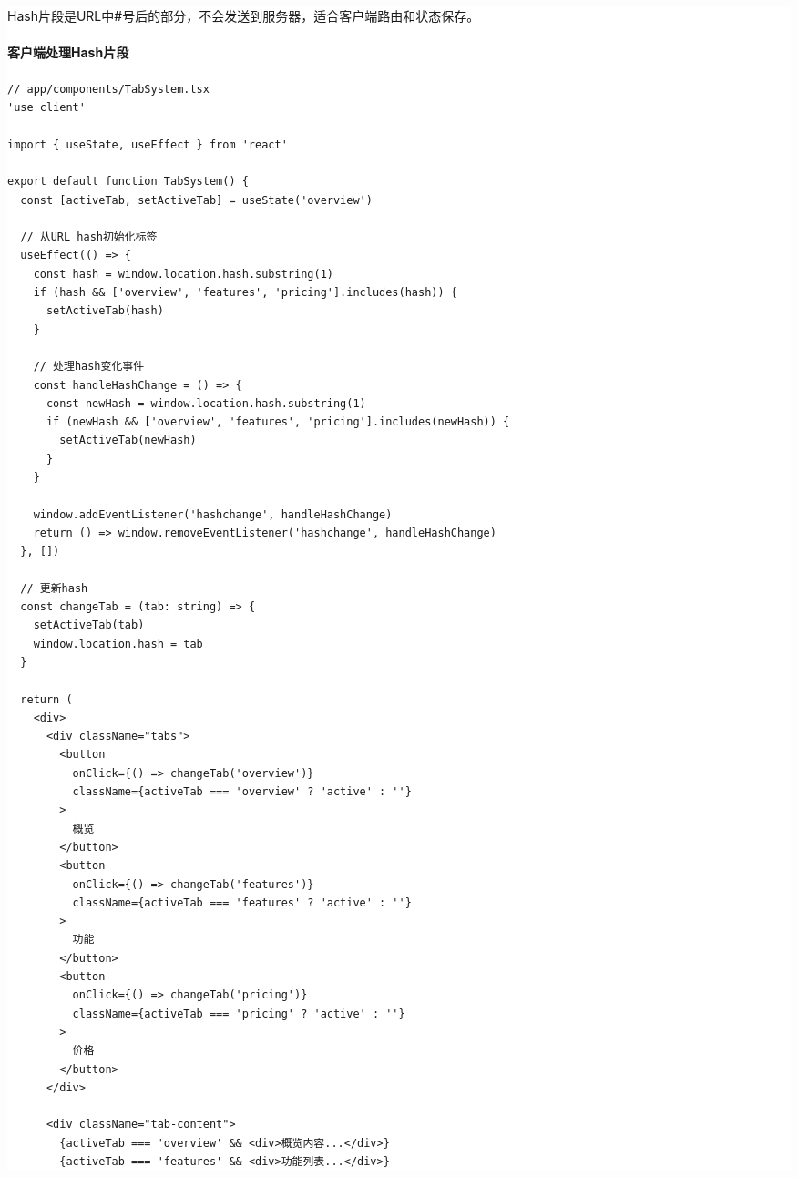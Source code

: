 Hash片段是URL中#号后的部分，不会发送到服务器，适合客户端路由和状态保存。

#### 客户端处理Hash片段

```tsx
// app/components/TabSystem.tsx
'use client'

import { useState, useEffect } from 'react'

export default function TabSystem() {
  const [activeTab, setActiveTab] = useState('overview')
  
  // 从URL hash初始化标签
  useEffect(() => {
    const hash = window.location.hash.substring(1)
    if (hash && ['overview', 'features', 'pricing'].includes(hash)) {
      setActiveTab(hash)
    }
    
    // 处理hash变化事件
    const handleHashChange = () => {
      const newHash = window.location.hash.substring(1)
      if (newHash && ['overview', 'features', 'pricing'].includes(newHash)) {
        setActiveTab(newHash)
      }
    }
    
    window.addEventListener('hashchange', handleHashChange)
    return () => window.removeEventListener('hashchange', handleHashChange)
  }, [])
  
  // 更新hash
  const changeTab = (tab: string) => {
    setActiveTab(tab)
    window.location.hash = tab
  }
  
  return (
    <div>
      <div className="tabs">
        <button 
          onClick={() => changeTab('overview')}
          className={activeTab === 'overview' ? 'active' : ''}
        >
          概览
        </button>
        <button 
          onClick={() => changeTab('features')}
          className={activeTab === 'features' ? 'active' : ''}
        >
          功能
        </button>
        <button 
          onClick={() => changeTab('pricing')}
          className={activeTab === 'pricing' ? 'active' : ''}
        >
          价格
        </button>
      </div>
      
      <div className="tab-content">
        {activeTab === 'overview' && <div>概览内容...</div>}
        {activeTab === 'features' && <div>功能列表...</div>}
```